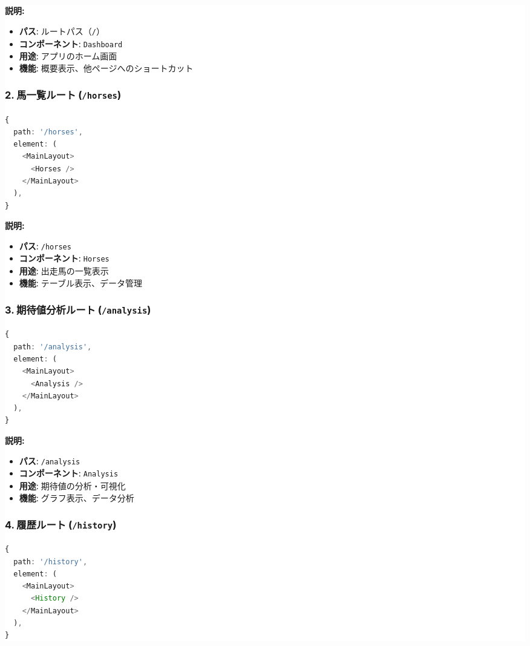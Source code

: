 **説明:**

- **パス**: ルートパス（`/`）
- **コンポーネント**: `Dashboard`
- **用途**: アプリのホーム画面
- **機能**: 概要表示、他ページへのショートカット

### 2. 馬一覧ルート (`/horses`)

```typescript
{
  path: '/horses',
  element: (
    <MainLayout>
      <Horses />
    </MainLayout>
  ),
}
```

**説明:**

- **パス**: `/horses`
- **コンポーネント**: `Horses`
- **用途**: 出走馬の一覧表示
- **機能**: テーブル表示、データ管理

### 3. 期待値分析ルート (`/analysis`)

```typescript
{
  path: '/analysis',
  element: (
    <MainLayout>
      <Analysis />
    </MainLayout>
  ),
}
```

**説明:**

- **パス**: `/analysis`
- **コンポーネント**: `Analysis`
- **用途**: 期待値の分析・可視化
- **機能**: グラフ表示、データ分析

### 4. 履歴ルート (`/history`)

```typescript
{
  path: '/history',
  element: (
    <MainLayout>
      <History />
    </MainLayout>
  ),
}
```
